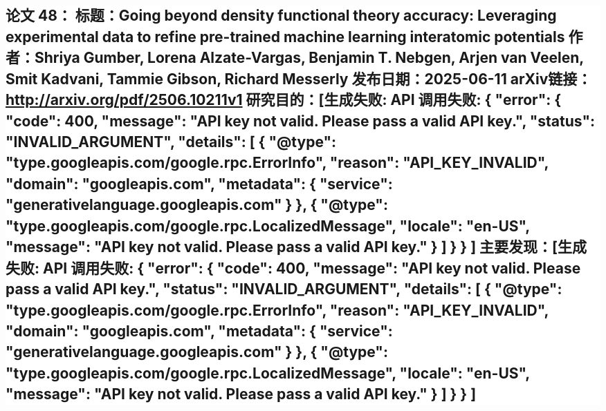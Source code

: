 论文 48：
标题：Going beyond density functional theory accuracy: Leveraging experimental data to refine pre-trained machine learning interatomic potentials
作者：Shriya Gumber, Lorena Alzate-Vargas, Benjamin T. Nebgen, Arjen van Veelen, Smit Kadvani, Tammie Gibson, Richard Messerly
发布日期：2025-06-11
arXiv链接：http://arxiv.org/pdf/2506.10211v1
研究目的：[生成失败: API 调用失败: {
  "error": {
    "code": 400,
    "message": "API key not valid. Please pass a valid API key.",
    "status": "INVALID\_ARGUMENT",
    "details": [
      {
        "@type": "type.googleapis.com/google.rpc.ErrorInfo",
        "reason": "API\_KEY\_INVALID",
        "domain": "googleapis.com",
        "metadata": {
          "service": "generativelanguage.googleapis.com"
        }
      },
      {
        "@type": "type.googleapis.com/google.rpc.LocalizedMessage",
        "locale": "en-US",
        "message": "API key not valid. Please pass a valid API key."
      }
    ]
  }
}
]
主要发现：[生成失败: API 调用失败: {
  "error": {
    "code": 400,
    "message": "API key not valid. Please pass a valid API key.",
    "status": "INVALID\_ARGUMENT",
    "details": [
      {
        "@type": "type.googleapis.com/google.rpc.ErrorInfo",
        "reason": "API\_KEY\_INVALID",
        "domain": "googleapis.com",
        "metadata": {
          "service": "generativelanguage.googleapis.com"
        }
      },
      {
        "@type": "type.googleapis.com/google.rpc.LocalizedMessage",
        "locale": "en-US",
        "message": "API key not valid. Please pass a valid API key."
      }
    ]
  }
}
]
---
